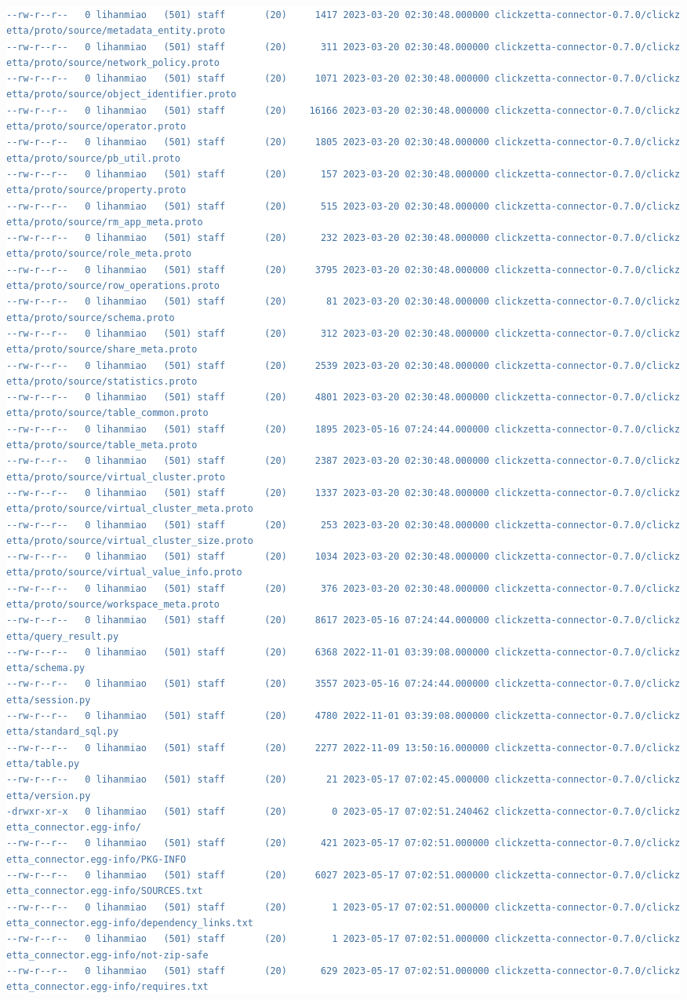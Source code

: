 ```diff
--rw-r--r--   0 lihanmiao   (501) staff       (20)     1417 2023-03-20 02:30:48.000000 clickzetta-connector-0.7.0/clickzetta/proto/source/metadata_entity.proto
--rw-r--r--   0 lihanmiao   (501) staff       (20)      311 2023-03-20 02:30:48.000000 clickzetta-connector-0.7.0/clickzetta/proto/source/network_policy.proto
--rw-r--r--   0 lihanmiao   (501) staff       (20)     1071 2023-03-20 02:30:48.000000 clickzetta-connector-0.7.0/clickzetta/proto/source/object_identifier.proto
--rw-r--r--   0 lihanmiao   (501) staff       (20)    16166 2023-03-20 02:30:48.000000 clickzetta-connector-0.7.0/clickzetta/proto/source/operator.proto
--rw-r--r--   0 lihanmiao   (501) staff       (20)     1805 2023-03-20 02:30:48.000000 clickzetta-connector-0.7.0/clickzetta/proto/source/pb_util.proto
--rw-r--r--   0 lihanmiao   (501) staff       (20)      157 2023-03-20 02:30:48.000000 clickzetta-connector-0.7.0/clickzetta/proto/source/property.proto
--rw-r--r--   0 lihanmiao   (501) staff       (20)      515 2023-03-20 02:30:48.000000 clickzetta-connector-0.7.0/clickzetta/proto/source/rm_app_meta.proto
--rw-r--r--   0 lihanmiao   (501) staff       (20)      232 2023-03-20 02:30:48.000000 clickzetta-connector-0.7.0/clickzetta/proto/source/role_meta.proto
--rw-r--r--   0 lihanmiao   (501) staff       (20)     3795 2023-03-20 02:30:48.000000 clickzetta-connector-0.7.0/clickzetta/proto/source/row_operations.proto
--rw-r--r--   0 lihanmiao   (501) staff       (20)       81 2023-03-20 02:30:48.000000 clickzetta-connector-0.7.0/clickzetta/proto/source/schema.proto
--rw-r--r--   0 lihanmiao   (501) staff       (20)      312 2023-03-20 02:30:48.000000 clickzetta-connector-0.7.0/clickzetta/proto/source/share_meta.proto
--rw-r--r--   0 lihanmiao   (501) staff       (20)     2539 2023-03-20 02:30:48.000000 clickzetta-connector-0.7.0/clickzetta/proto/source/statistics.proto
--rw-r--r--   0 lihanmiao   (501) staff       (20)     4801 2023-03-20 02:30:48.000000 clickzetta-connector-0.7.0/clickzetta/proto/source/table_common.proto
--rw-r--r--   0 lihanmiao   (501) staff       (20)     1895 2023-05-16 07:24:44.000000 clickzetta-connector-0.7.0/clickzetta/proto/source/table_meta.proto
--rw-r--r--   0 lihanmiao   (501) staff       (20)     2387 2023-03-20 02:30:48.000000 clickzetta-connector-0.7.0/clickzetta/proto/source/virtual_cluster.proto
--rw-r--r--   0 lihanmiao   (501) staff       (20)     1337 2023-03-20 02:30:48.000000 clickzetta-connector-0.7.0/clickzetta/proto/source/virtual_cluster_meta.proto
--rw-r--r--   0 lihanmiao   (501) staff       (20)      253 2023-03-20 02:30:48.000000 clickzetta-connector-0.7.0/clickzetta/proto/source/virtual_cluster_size.proto
--rw-r--r--   0 lihanmiao   (501) staff       (20)     1034 2023-03-20 02:30:48.000000 clickzetta-connector-0.7.0/clickzetta/proto/source/virtual_value_info.proto
--rw-r--r--   0 lihanmiao   (501) staff       (20)      376 2023-03-20 02:30:48.000000 clickzetta-connector-0.7.0/clickzetta/proto/source/workspace_meta.proto
--rw-r--r--   0 lihanmiao   (501) staff       (20)     8617 2023-05-16 07:24:44.000000 clickzetta-connector-0.7.0/clickzetta/query_result.py
--rw-r--r--   0 lihanmiao   (501) staff       (20)     6368 2022-11-01 03:39:08.000000 clickzetta-connector-0.7.0/clickzetta/schema.py
--rw-r--r--   0 lihanmiao   (501) staff       (20)     3557 2023-05-16 07:24:44.000000 clickzetta-connector-0.7.0/clickzetta/session.py
--rw-r--r--   0 lihanmiao   (501) staff       (20)     4780 2022-11-01 03:39:08.000000 clickzetta-connector-0.7.0/clickzetta/standard_sql.py
--rw-r--r--   0 lihanmiao   (501) staff       (20)     2277 2022-11-09 13:50:16.000000 clickzetta-connector-0.7.0/clickzetta/table.py
--rw-r--r--   0 lihanmiao   (501) staff       (20)       21 2023-05-17 07:02:45.000000 clickzetta-connector-0.7.0/clickzetta/version.py
-drwxr-xr-x   0 lihanmiao   (501) staff       (20)        0 2023-05-17 07:02:51.240462 clickzetta-connector-0.7.0/clickzetta_connector.egg-info/
--rw-r--r--   0 lihanmiao   (501) staff       (20)      421 2023-05-17 07:02:51.000000 clickzetta-connector-0.7.0/clickzetta_connector.egg-info/PKG-INFO
--rw-r--r--   0 lihanmiao   (501) staff       (20)     6027 2023-05-17 07:02:51.000000 clickzetta-connector-0.7.0/clickzetta_connector.egg-info/SOURCES.txt
--rw-r--r--   0 lihanmiao   (501) staff       (20)        1 2023-05-17 07:02:51.000000 clickzetta-connector-0.7.0/clickzetta_connector.egg-info/dependency_links.txt
--rw-r--r--   0 lihanmiao   (501) staff       (20)        1 2023-05-17 07:02:51.000000 clickzetta-connector-0.7.0/clickzetta_connector.egg-info/not-zip-safe
--rw-r--r--   0 lihanmiao   (501) staff       (20)      629 2023-05-17 07:02:51.000000 clickzetta-connector-0.7.0/clickzetta_connector.egg-info/requires.txt
```